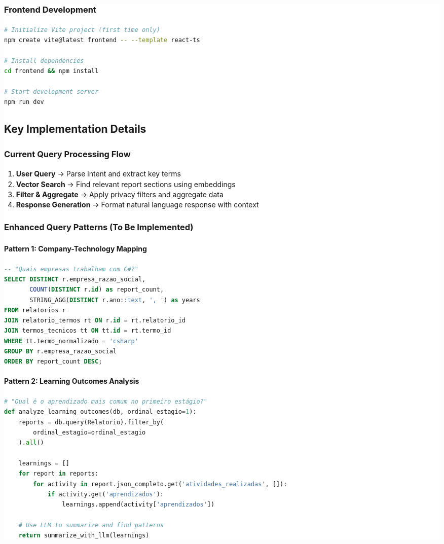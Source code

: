 ### Frontend Development

```bash
# Initialize Vite project (first time only)
npm create vite@latest frontend -- --template react-ts

# Install dependencies
cd frontend && npm install

# Start development server
npm run dev
```

## Key Implementation Details

### Current Query Processing Flow

1. **User Query** → Parse intent and extract key terms
2. **Vector Search** → Find relevant report sections using embeddings
3. **Filter & Aggregate** → Apply privacy filters and aggregate data
4. **Response Generation** → Format natural language response with context

### Enhanced Query Patterns (To Be Implemented)

#### Pattern 1: Company-Technology Mapping
```sql
-- "Quais empresas trabalham com C#?"
SELECT DISTINCT r.empresa_razao_social, 
       COUNT(DISTINCT r.id) as report_count,
       STRING_AGG(DISTINCT r.ano::text, ', ') as years
FROM relatorios r
JOIN relatorio_termos rt ON r.id = rt.relatorio_id
JOIN termos_tecnicos tt ON tt.id = rt.termo_id
WHERE tt.termo_normalizado = 'csharp'
GROUP BY r.empresa_razao_social
ORDER BY report_count DESC;
```

#### Pattern 2: Learning Outcomes Analysis
```python
# "Qual é o aprendizado mais comum no primeiro estágio?"
def analyze_learning_outcomes(db, ordinal_estagio=1):
    reports = db.query(Relatorio).filter_by(
        ordinal_estagio=ordinal_estagio
    ).all()
    
    learnings = []
    for report in reports:
        for activity in report.json_completo.get('atividades_realizadas', []):
            if activity.get('aprendizados'):
                learnings.append(activity['aprendizados'])
    
    # Use LLM to summarize and find patterns
    return summarize_with_llm(learnings)
```
